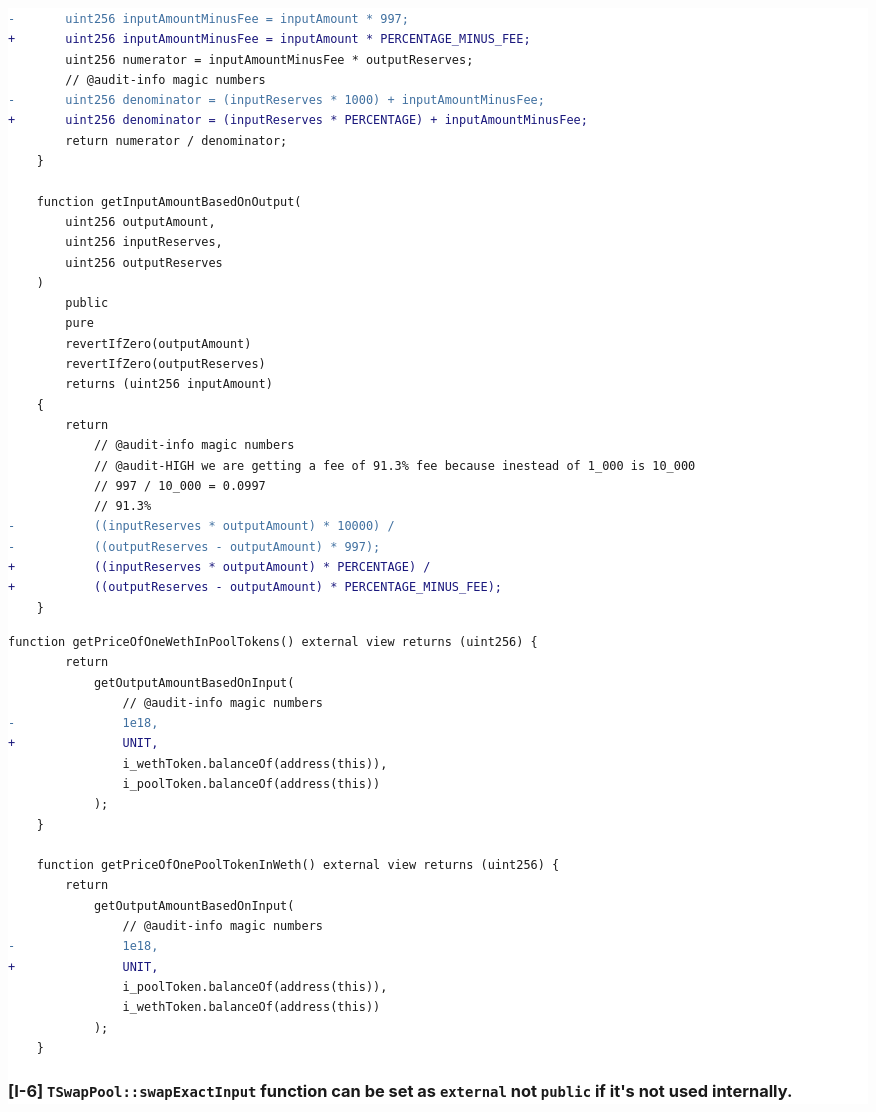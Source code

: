 ```diff
-       uint256 inputAmountMinusFee = inputAmount * 997;
+       uint256 inputAmountMinusFee = inputAmount * PERCENTAGE_MINUS_FEE;
        uint256 numerator = inputAmountMinusFee * outputReserves;
        // @audit-info magic numbers
-       uint256 denominator = (inputReserves * 1000) + inputAmountMinusFee;
+       uint256 denominator = (inputReserves * PERCENTAGE) + inputAmountMinusFee;
        return numerator / denominator;
    }

    function getInputAmountBasedOnOutput(
        uint256 outputAmount,
        uint256 inputReserves,
        uint256 outputReserves
    )
        public
        pure
        revertIfZero(outputAmount)
        revertIfZero(outputReserves)
        returns (uint256 inputAmount)
    {
        return
            // @audit-info magic numbers
            // @audit-HIGH we are getting a fee of 91.3% fee because inestead of 1_000 is 10_000
            // 997 / 10_000 = 0.0997
            // 91.3%
-           ((inputReserves * outputAmount) * 10000) /
-           ((outputReserves - outputAmount) * 997);
+           ((inputReserves * outputAmount) * PERCENTAGE) /
+           ((outputReserves - outputAmount) * PERCENTAGE_MINUS_FEE);
    }
```

```diff
function getPriceOfOneWethInPoolTokens() external view returns (uint256) {
        return
            getOutputAmountBasedOnInput(
                // @audit-info magic numbers
-               1e18,
+               UNIT,
                i_wethToken.balanceOf(address(this)),
                i_poolToken.balanceOf(address(this))
            );
    }

    function getPriceOfOnePoolTokenInWeth() external view returns (uint256) {
        return
            getOutputAmountBasedOnInput(
                // @audit-info magic numbers
-               1e18,
+               UNIT,
                i_poolToken.balanceOf(address(this)),
                i_wethToken.balanceOf(address(this))
            );
    }
```

### [I-6] `TSwapPool::swapExactInput` function can be set as `external` not `public` if it's not used internally.




